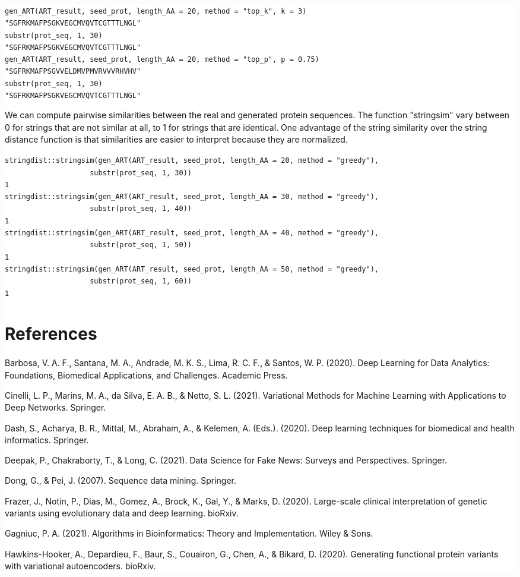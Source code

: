 ```
gen_ART(ART_result, seed_prot, length_AA = 20, method = "top_k", k = 3)
"SGFRKMAFPSGKVEGCMVQVTCGTTTLNGL"
substr(prot_seq, 1, 30)
"SGFRKMAFPSGKVEGCMVQVTCGTTTLNGL"
gen_ART(ART_result, seed_prot, length_AA = 20, method = "top_p", p = 0.75)
"SGFRKMAFPSGVVELDMVPMVRVVVRHVHV"
substr(prot_seq, 1, 30)
"SGFRKMAFPSGKVEGCMVQVTCGTTTLNGL"
```

We can compute pairwise similarities between the real and generated protein sequences. The function "stringsim" vary between 0 for strings that are not similar at all, to 1 for strings that are identical. One advantage of the string similarity over the string distance function is that similarities are easier to interpret because they are normalized.
```
stringdist::stringsim(gen_ART(ART_result, seed_prot, length_AA = 20, method = "greedy"),
                    substr(prot_seq, 1, 30))
1
stringdist::stringsim(gen_ART(ART_result, seed_prot, length_AA = 30, method = "greedy"),
                    substr(prot_seq, 1, 40))
1
stringdist::stringsim(gen_ART(ART_result, seed_prot, length_AA = 40, method = "greedy"),
                    substr(prot_seq, 1, 50))
1
stringdist::stringsim(gen_ART(ART_result, seed_prot, length_AA = 50, method = "greedy"),
                    substr(prot_seq, 1, 60))
1
```





# References

Barbosa, V. A. F., Santana, M. A., Andrade, M. K. S., Lima, R. C. F., & Santos, W. P. (2020). Deep Learning for Data Analytics: Foundations, Biomedical Applications, and Challenges. Academic Press.

Cinelli, L. P., Marins, M. A., da Silva, E. A. B., & Netto, S. L. (2021). Variational Methods for Machine Learning with Applications to Deep Networks. Springer.

Dash, S., Acharya, B. R., Mittal, M., Abraham, A., & Kelemen, A. (Eds.). (2020). Deep learning techniques for biomedical and health informatics. Springer.

Deepak, P., Chakraborty, T., & Long, C. (2021). Data Science for Fake News: Surveys and Perspectives. Springer.

Dong, G., & Pei, J. (2007). Sequence data mining. Springer.

Frazer, J., Notin, P., Dias, M., Gomez, A., Brock, K., Gal, Y., & Marks, D. (2020). Large-scale clinical interpretation of genetic variants using evolutionary data and deep learning. bioRxiv.

Gagniuc, P. A. (2021). Algorithms in Bioinformatics: Theory and Implementation. Wiley & Sons.

Hawkins-Hooker, A., Depardieu, F., Baur, S., Couairon, G., Chen, A., & Bikard, D. (2020). Generating functional protein variants with variational autoencoders. bioRxiv.
